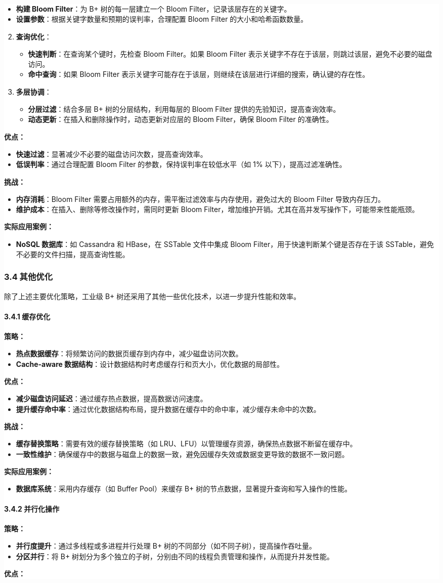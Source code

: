    - **构建 Bloom Filter**：为 B+ 树的每一层建立一个 Bloom Filter，记录该层存在的关键字。
   - **设置参数**：根据关键字数量和预期的误判率，合理配置 Bloom Filter 的大小和哈希函数数量。

2. **查询优化**：

   - **快速判断**：在查询某个键时，先检查 Bloom Filter。如果 Bloom Filter 表示关键字不存在于该层，则跳过该层，避免不必要的磁盘访问。
   - **命中查询**：如果 Bloom Filter 表示关键字可能存在于该层，则继续在该层进行详细的搜索，确认键的存在性。

3. **多层协调**：
   - **分层过滤**：结合多层 B+ 树的分层结构，利用每层的 Bloom Filter 提供的先验知识，提高查询效率。
   - **动态更新**：在插入和删除操作时，动态更新对应层的 Bloom Filter，确保 Bloom Filter 的准确性。

**优点：**

- **快速过滤**：显著减少不必要的磁盘访问次数，提高查询效率。
- **低误判率**：通过合理配置 Bloom Filter 的参数，保持误判率在较低水平（如 1% 以下），提高过滤准确性。

**挑战：**

- **内存消耗**：Bloom Filter 需要占用额外的内存，需平衡过滤效率与内存使用，避免过大的 Bloom Filter 导致内存压力。
- **维护成本**：在插入、删除等修改操作时，需同时更新 Bloom Filter，增加维护开销。尤其在高并发写操作下，可能带来性能瓶颈。

**实际应用案例：**

- **NoSQL 数据库**：如 Cassandra 和 HBase，在 SSTable 文件中集成 Bloom Filter，用于快速判断某个键是否存在于该 SSTable，避免不必要的文件扫描，提高查询性能。

### 3.4 其他优化

除了上述主要优化策略，工业级 B+ 树还采用了其他一些优化技术，以进一步提升性能和效率。

#### 3.4.1 缓存优化

**策略：**

- **热点数据缓存**：将频繁访问的数据页缓存到内存中，减少磁盘访问次数。
- **Cache-aware 数据结构**：设计数据结构时考虑缓存行和页大小，优化数据的局部性。

**优点：**

- **减少磁盘访问延迟**：通过缓存热点数据，提高数据访问速度。
- **提升缓存命中率**：通过优化数据结构布局，提升数据在缓存中的命中率，减少缓存未命中的次数。

**挑战：**

- **缓存替换策略**：需要有效的缓存替换策略（如 LRU、LFU）以管理缓存资源，确保热点数据不断留在缓存中。
- **一致性维护**：确保缓存中的数据与磁盘上的数据一致，避免因缓存失效或数据变更导致的数据不一致问题。

**实际应用案例：**

- **数据库系统**：采用内存缓存（如 Buffer Pool）来缓存 B+ 树的节点数据，显著提升查询和写入操作的性能。

#### 3.4.2 并行化操作

**策略：**

- **并行度提升**：通过多线程或多进程并行处理 B+ 树的不同部分（如不同子树），提高操作吞吐量。
- **分区并行**：将 B+ 树划分为多个独立的子树，分别由不同的线程负责管理和操作，从而提升并发性能。

**优点：**
